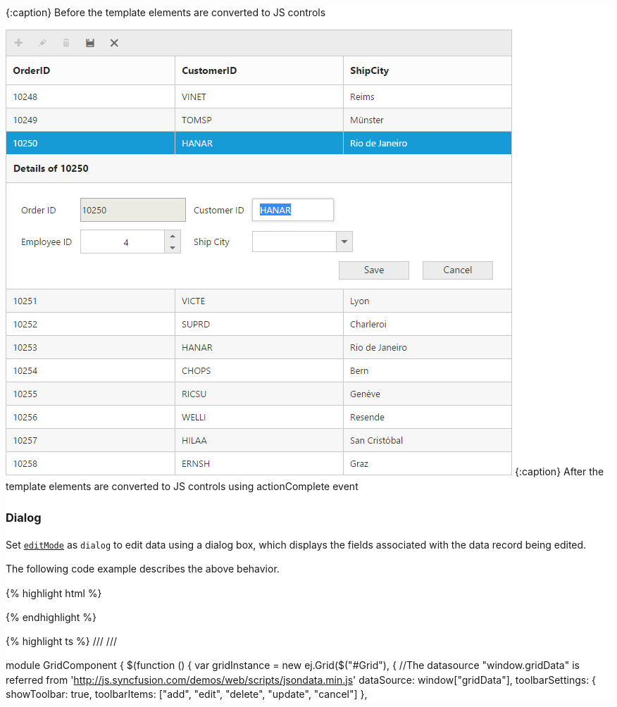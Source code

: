 {:caption}
Before the template elements are converted to JS controls


![Typescript Grid Before the template](Editing_images/Editing_img7.png)
{:caption}
After the template elements are converted to JS controls using actionComplete event 


### Dialog

Set [`editMode`](https://help.syncfusion.com/api/js/ejgrid#members:editsettings-editmode "editMode") as `dialog` to edit data using a dialog box, which displays the fields associated with the data record being edited.

The following code example describes the above behavior.

{% highlight html %}
<div id="Grid"></div>
{% endhighlight %}

{% highlight ts %}
/// <reference path="tsfiles/jquery.d.ts" />
/// <reference path="tsfiles/ej.web.all.d.ts" />

module GridComponent {
    $(function () {
        var gridInstance = new ej.Grid($("#Grid"), {
            //The datasource "window.gridData" is referred from 'http://js.syncfusion.com/demos/web/scripts/jsondata.min.js'
            dataSource: window["gridData"],
            toolbarSettings: {
                showToolbar: true,
                toolbarItems: ["add", "edit", "delete", "update", "cancel"]
            },